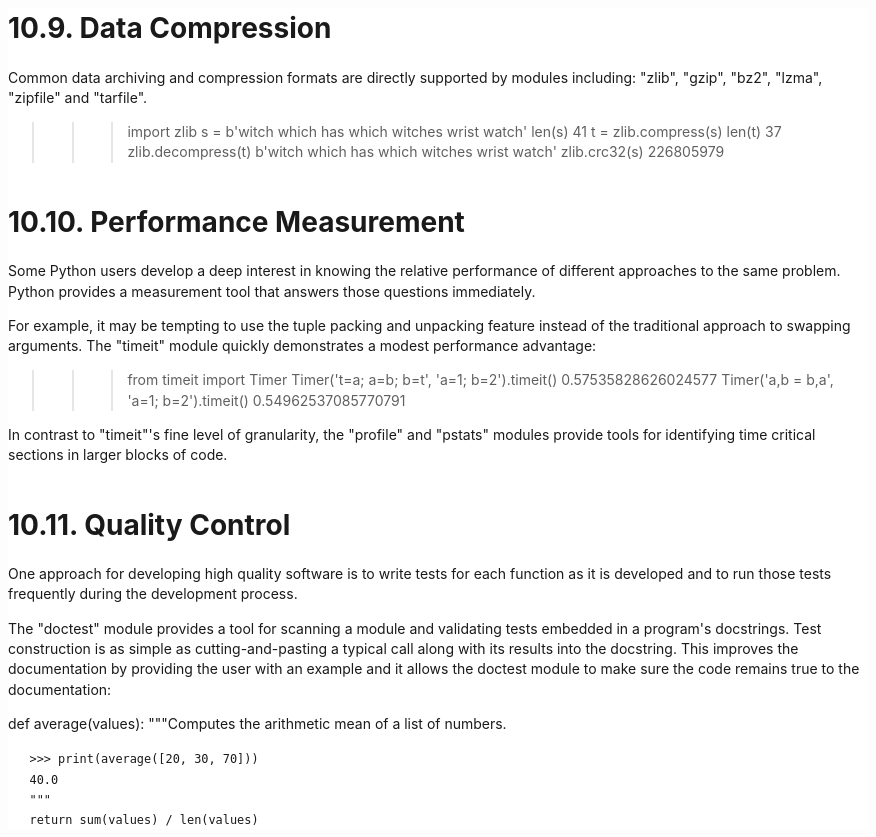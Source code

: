 
10.9. Data Compression
======================

Common data archiving and compression formats are directly supported by modules including: "zlib", "gzip", "bz2", "lzma", "zipfile" and "tarfile".

   >>> import zlib
   >>> s = b'witch which has which witches wrist watch'
   >>> len(s)
   41
   >>> t = zlib.compress(s)
   >>> len(t)
   37
   >>> zlib.decompress(t)
   b'witch which has which witches wrist watch'
   >>> zlib.crc32(s)
   226805979


10.10. Performance Measurement
==============================

Some Python users develop a deep interest in knowing the relative performance of different approaches to the same problem. Python provides a measurement tool that answers those questions immediately.

For example, it may be tempting to use the tuple packing and unpacking feature instead of the traditional approach to swapping arguments. The "timeit" module quickly demonstrates a modest performance advantage:

   >>> from timeit import Timer
   >>> Timer('t=a; a=b; b=t', 'a=1; b=2').timeit()
   0.57535828626024577
   >>> Timer('a,b = b,a', 'a=1; b=2').timeit()
   0.54962537085770791

In contrast to "timeit"'s fine level of granularity, the "profile" and "pstats" modules provide tools for identifying time critical sections in larger blocks of code.


10.11. Quality Control
======================

One approach for developing high quality software is to write tests for each function as it is developed and to run those tests frequently during the development process.

The "doctest" module provides a tool for scanning a module and validating tests embedded in a program's docstrings. Test construction is as simple as cutting-and-pasting a typical call along with its results into the docstring. This improves the documentation by providing the user with an example and it allows the doctest module to make sure the code remains true to the documentation:

   def average(values):
       """Computes the arithmetic mean of a list of numbers.

       >>> print(average([20, 30, 70]))
       40.0
       """
       return sum(values) / len(values)
